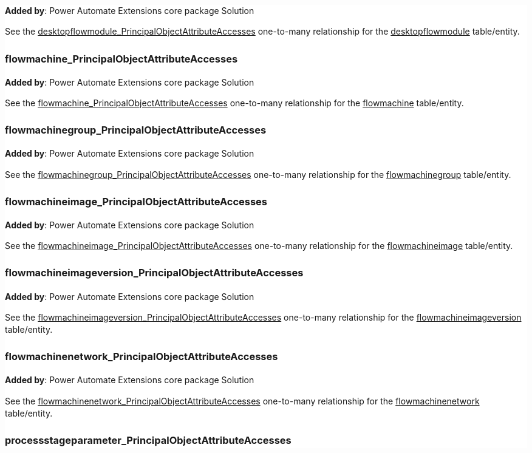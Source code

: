 **Added by**: Power Automate Extensions core package Solution

See the [desktopflowmodule_PrincipalObjectAttributeAccesses](desktopflowmodule.md#BKMK_desktopflowmodule_PrincipalObjectAttributeAccesses) one-to-many relationship for the [desktopflowmodule](desktopflowmodule.md) table/entity.

### <a name="BKMK_flowmachine_PrincipalObjectAttributeAccesses"></a> flowmachine_PrincipalObjectAttributeAccesses

**Added by**: Power Automate Extensions core package Solution

See the [flowmachine_PrincipalObjectAttributeAccesses](flowmachine.md#BKMK_flowmachine_PrincipalObjectAttributeAccesses) one-to-many relationship for the [flowmachine](flowmachine.md) table/entity.

### <a name="BKMK_flowmachinegroup_PrincipalObjectAttributeAccesses"></a> flowmachinegroup_PrincipalObjectAttributeAccesses

**Added by**: Power Automate Extensions core package Solution

See the [flowmachinegroup_PrincipalObjectAttributeAccesses](flowmachinegroup.md#BKMK_flowmachinegroup_PrincipalObjectAttributeAccesses) one-to-many relationship for the [flowmachinegroup](flowmachinegroup.md) table/entity.

### <a name="BKMK_flowmachineimage_PrincipalObjectAttributeAccesses"></a> flowmachineimage_PrincipalObjectAttributeAccesses

**Added by**: Power Automate Extensions core package Solution

See the [flowmachineimage_PrincipalObjectAttributeAccesses](flowmachineimage.md#BKMK_flowmachineimage_PrincipalObjectAttributeAccesses) one-to-many relationship for the [flowmachineimage](flowmachineimage.md) table/entity.

### <a name="BKMK_flowmachineimageversion_PrincipalObjectAttributeAccesses"></a> flowmachineimageversion_PrincipalObjectAttributeAccesses

**Added by**: Power Automate Extensions core package Solution

See the [flowmachineimageversion_PrincipalObjectAttributeAccesses](flowmachineimageversion.md#BKMK_flowmachineimageversion_PrincipalObjectAttributeAccesses) one-to-many relationship for the [flowmachineimageversion](flowmachineimageversion.md) table/entity.

### <a name="BKMK_flowmachinenetwork_PrincipalObjectAttributeAccesses"></a> flowmachinenetwork_PrincipalObjectAttributeAccesses

**Added by**: Power Automate Extensions core package Solution

See the [flowmachinenetwork_PrincipalObjectAttributeAccesses](flowmachinenetwork.md#BKMK_flowmachinenetwork_PrincipalObjectAttributeAccesses) one-to-many relationship for the [flowmachinenetwork](flowmachinenetwork.md) table/entity.

### <a name="BKMK_processstageparameter_PrincipalObjectAttributeAccesses"></a> processstageparameter_PrincipalObjectAttributeAccesses
